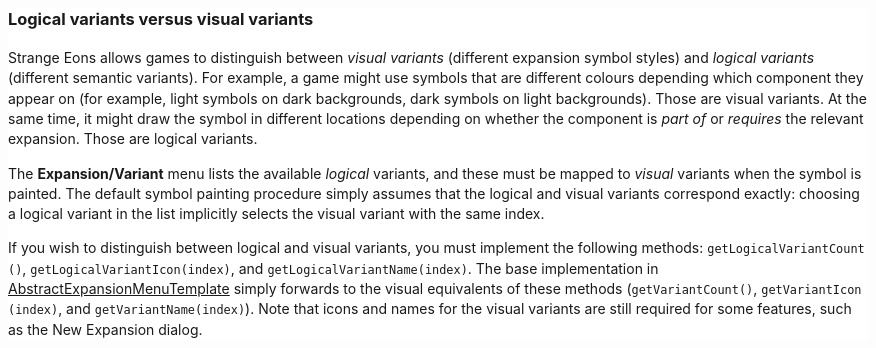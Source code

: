 ### Logical variants versus visual variants

Strange Eons allows games to distinguish between *visual variants* (different expansion symbol styles) and *logical variants* (different semantic variants). For example, a game might use symbols that are different colours depending which component they appear on (for example, light symbols on dark backgrounds, dark symbols on light backgrounds). Those are visual variants. At the same time, it might draw the symbol in different locations depending on whether the component is *part of* or *requires* the relevant expansion. Those are logical variants.

The **Expansion/Variant** menu lists the available *logical* variants, and these must be mapped to *visual* variants when the symbol is painted. The default symbol painting procedure simply assumes that the logical and visual variants correspond exactly: choosing a logical variant in the list implicitly selects the visual variant with the same index.

If you wish to distinguish between logical and visual variants, you must implement the following methods: `getLogicalVariantCount()`, `getLogicalVariantIcon(index)`, and `getLogicalVariantName(index)`. The base implementation in [AbstractExpansionMenuTemplate](https://cgjennings.github.io/se3docs/assets/javadoc/gamedata/AbstractExpansionSymbolTemplate.html) simply forwards to the visual equivalents of these methods (`getVariantCount()`, `getVariantIcon(index)`, and `getVariantName(index)`). Note that icons and names for the visual variants are still required for some features, such as the New Expansion dialog.